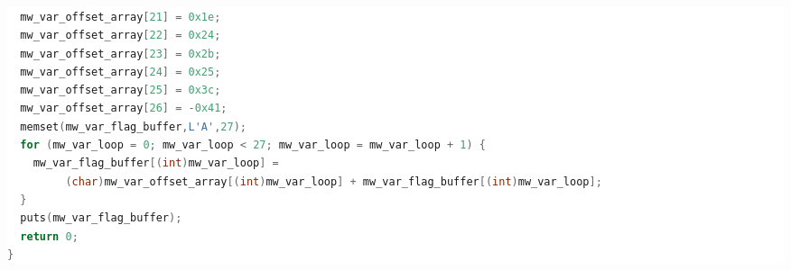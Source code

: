 ```c
  mw_var_offset_array[21] = 0x1e;
  mw_var_offset_array[22] = 0x24;
  mw_var_offset_array[23] = 0x2b;
  mw_var_offset_array[24] = 0x25;
  mw_var_offset_array[25] = 0x3c;
  mw_var_offset_array[26] = -0x41;
  memset(mw_var_flag_buffer,L'A',27);
  for (mw_var_loop = 0; mw_var_loop < 27; mw_var_loop = mw_var_loop + 1) {
    mw_var_flag_buffer[(int)mw_var_loop] =
         (char)mw_var_offset_array[(int)mw_var_loop] + mw_var_flag_buffer[(int)mw_var_loop];
  }
  puts(mw_var_flag_buffer);
  return 0;
}
```

